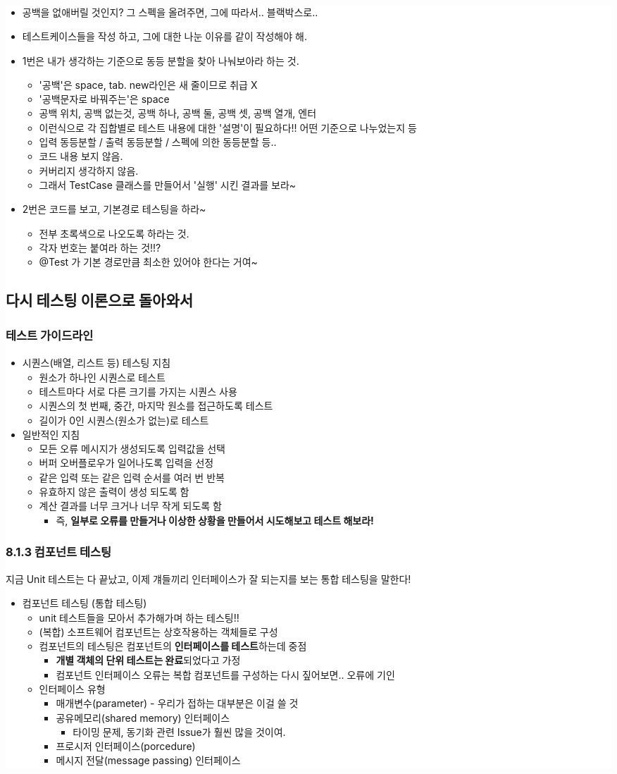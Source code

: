 * 공백을 없애버릴 것인지? 그 스펙을 올려주면, 그에 따라서.. 블랙박스로..
* 테스트케이스들을 작성 하고, 그에 대한 나눈 이유를 같이 작성해야 해.

* 1번은 내가 생각하는 기준으로 동등 분할을 찾아 나눠보아라 하는 것.
  * '공백'은 space, tab. new라인은 새 줄이므로 취급 X
  * '공백문자로 바꿔주는'은 space
  * 공백 위치, 공백 없는것, 공백 하나, 공백 둘, 공백 셋, 공백 열개, 엔터
  * 이런식으로 각 집합별로 테스트 내용에 대한 '설명'이 필요하다!! 어떤 기준으로 나누었는지 등
  * 입력 동등분할 / 출력 동등분할 / 스펙에 의한 동등분할 등..
  * 코드 내용 보지 않음.
  * 커버리지 생각하지 않음.
  * 그래서 TestCase 클래스를 만들어서 '실행' 시킨 결과를 보라~
* 2번은 코드를 보고, 기본경로 테스팅을 하라~
  * 전부 초록색으로 나오도록 하라는 것.
  * 각자 번호는 붙여라 하는 것!!?
  * @Test 가 기본 경로만큼 최소한 있어야 한다는 거여~





## 다시 테스팅 이론으로 돌아와서

### 테스트 가이드라인

* 시퀀스(배열, 리스트 등) 테스팅 지침
  * 원소가 하나인 시퀀스로 테스트
  * 테스트마다 서로 다른 크기를 가지는 시퀀스 사용
  * 시퀀스의 첫 번째, 중간, 마지막 원소를 접근하도록 테스트
  * 길이가 0인 시퀀스(원소가 없는)로 테스트
* 일반적인 지침
  * 모든 오류 메시지가 생성되도록 입력값을 선택
  * 버퍼 오버플로우가 일어나도록 입력을 선정
  * 같은 입력 또는 같은 입력 순서를 여러 번 반복
  * 유효하지 않은 출력이 생성 되도록 함
  * 계산 결과를 너무 크거나 너무 작게 되도록 함
    * 즉, **일부로 오류를 만들거나 이상한 상황을 만들어서 시도해보고 테스트 해보라!**





### 8.1.3 컴포넌트 테스팅

지금 Unit 테스트는 다 끝났고, 이제 걔들끼리 인터페이스가 잘 되는지를 보는 통합 테스팅을 말한다!

* 컴포넌트 테스팅 (통합 테스팅)
  * unit  테스트들을 모아서 추가해가며 하는 테스팅!!
  * (복합) 소프트웨어 컴포넌트는 상호작용하는 객체들로 구성
  * 컴포넌트의 테스팅은 컴포넌트의 **인터페이스를 테스트**하는데 중점
    * **개별 객체의 단위 테스트는 완료**되었다고 가정
    * 컴포넌트 인터페이스 오류는 복합 컴포넌트를 구성하는 다시 짚어보면..  오류에 기인
  * 인터페이스 유형
    * 매개변수(parameter) - 우리가 접하는 대부분은 이걸 쓸 것
    * 공유메모리(shared memory) 인터페이스
      * 타이밍 문제, 동기화 관련 Issue가 훨씬 많을 것이여.
    * 프로시저 인터페이스(porcedure)
    * 메시지 전달(message passing) 인터페이스
